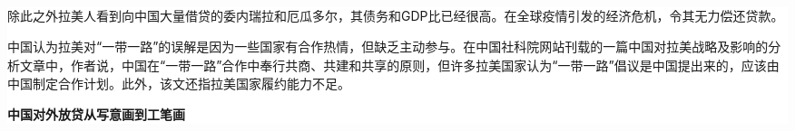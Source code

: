   <div style="max-width: 632px;height:180px; display: none; text-align: center; margin: 0 auto; overflow: hidden;overflow-x: hidden;">
   <div id="taboola-midarticle-thumbnails" style="max-width: 632px;height:180px;overflow: hidden;overflow-x: hidden;">
   </div>
  </div>
  <div>
   <center>
    <div id="div-gpt-ad-1589559869784-0">
    </div>
   </center>
  </div>
 </center>
 <p>
  除此之外拉美人看到向中国大量借贷的委内瑞拉和厄瓜多尔，其债务和GDP比已经很高。在全球疫情引发的经济危机，令其无力偿还贷款。
 </p>
 <center>
  <div style="max-width: 632px;height:180px; display: none; text-align: center; margin: 0 auto; overflow: hidden;overflow-x: hidden;">
   <div id="taboola-midarticle-thumbnails" style="max-width: 632px;height:180px;overflow: hidden;overflow-x: hidden;">
   </div>
  </div>
  <div>
   <center>
    <div id="div-gpt-ad-1589559869784-0">
    </div>
   </center>
  </div>
 </center>
 <p>
  中国认为拉美对“一带一路”的误解是因为一些国家有合作热情，但缺乏主动参与。在中国社科院网站刊载的一篇中国对拉美战略及影响的分析文章中，作者说，中国在“一带一路”合作中奉行共商、共建和共享的原则，但许多拉美国家认为“一带一路”倡议是中国提出来的，应该由中国制定合作计划。此外，该文还指拉美国家履约能力不足。
 </p>
 <center>
  <div style="max-width: 632px;height:180px; display: none; text-align: center; margin: 0 auto; overflow: hidden;overflow-x: hidden;">
   <div id="taboola-midarticle-thumbnails" style="max-width: 632px;height:180px;overflow: hidden;overflow-x: hidden;">
   </div>
  </div>
  <div>
   <center>
    <div id="div-gpt-ad-1589559869784-0">
    </div>
   </center>
  </div>
 </center>
 <p>
  <strong>
   中国对外放贷从写意画到工笔画
  </strong>
 </p>
 <center>
  <div style="max-width: 632px;height:180px; display: none; text-align: center; margin: 0 auto; overflow: hidden;overflow-x: hidden;">
   <div id="taboola-midarticle-thumbnails" style="max-width: 632px;height:180px;overflow: hidden;overflow-x: hidden;">
   </div>
  </div>
  <div>
   <center>
    <div id="div-gpt-ad-1589559869784-0">
    </div>